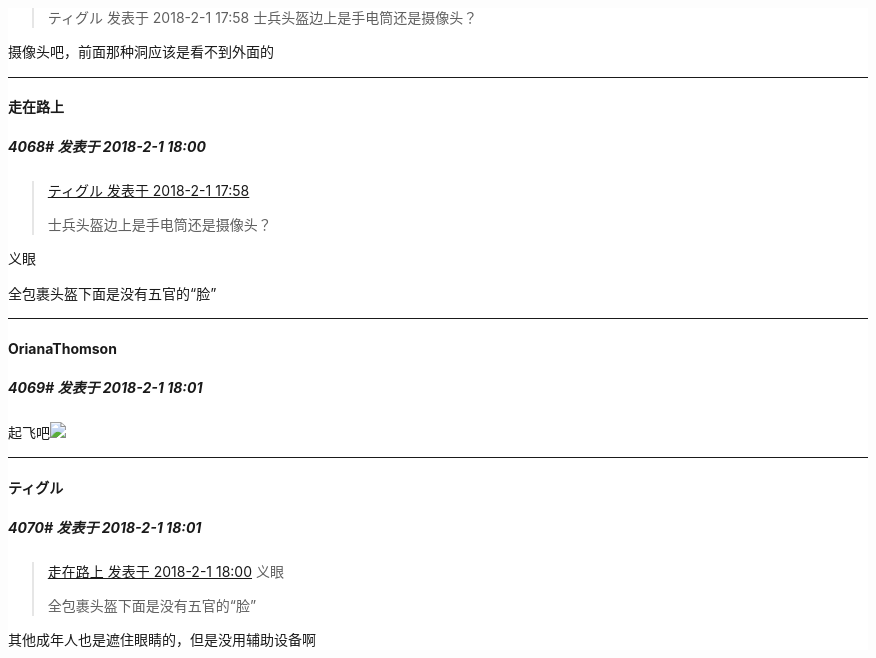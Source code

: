 

<blockquote>ティグル 发表于 2018-2-1 17:58
士兵头盔边上是手电筒还是摄像头？</blockquote>
摄像头吧，前面那种洞应该是看不到外面的







*****

####  走在路上  
##### 4068#       发表于 2018-2-1 18:00



<blockquote><a href="httphttps://bbs.saraba1st.com/2b/forum.php?mod=redirect&amp;goto=findpost&amp;pid=38423266&amp;ptid=1577974" target="_blank">ティグル 发表于 2018-2-1 17:58</a>

士兵头盔边上是手电筒还是摄像头？</blockquote>
义眼


全包裹头盔下面是没有五官的“脸”







*****

####  OrianaThomson  
##### 4069#       发表于 2018-2-1 18:01




起飞吧<img src="https://static.saraba1st.com/image/smiley/face2017/062.gif" referrerpolicy="no-referrer">







*****

####  ティグル  
##### 4070#       发表于 2018-2-1 18:01



<blockquote><a href="httphttps://bbs.saraba1st.com/2b/forum.php?mod=redirect&amp;goto=findpost&amp;pid=38423294&amp;ptid=1577974" target="_blank">走在路上 发表于 2018-2-1 18:00</a>
义眼

全包裹头盔下面是没有五官的“脸”</blockquote>
其他成年人也是遮住眼睛的，但是没用辅助设备啊




